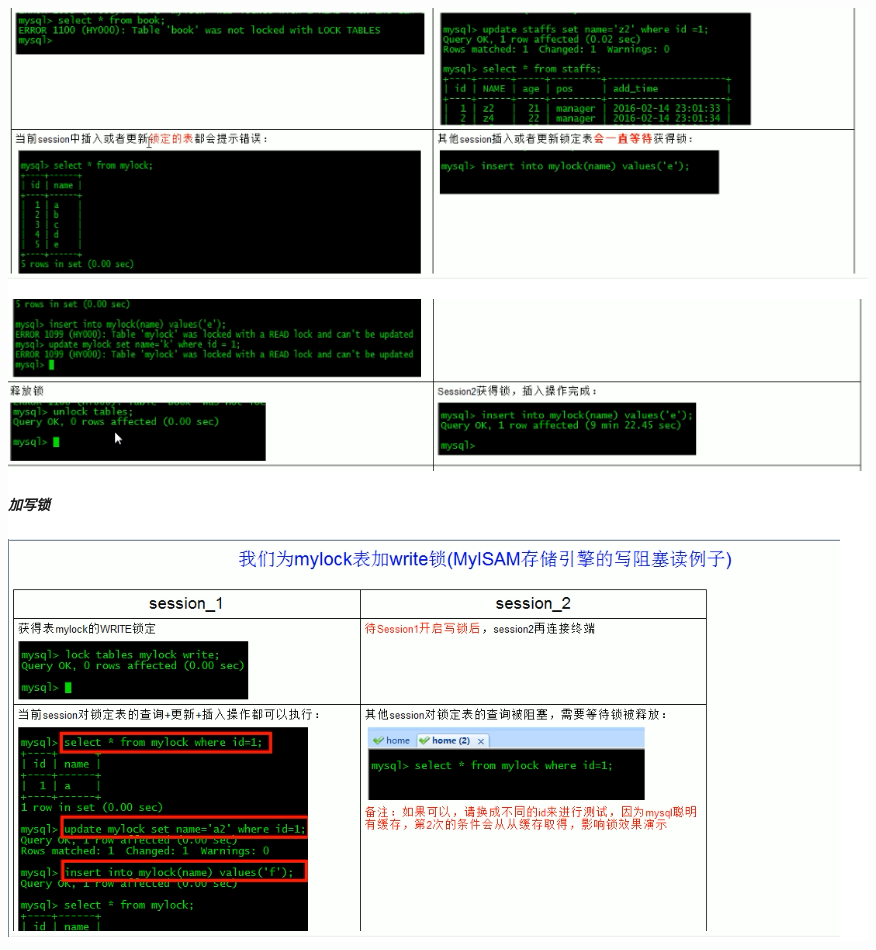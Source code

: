 ![2](https://github.com/wind0926/JAVA2019/blob/master/image/Java%E5%9F%BA%E7%A1%80/GitHub%E5%9B%BE%E7%89%87/MySQL/53.png)

![2](https://github.com/wind0926/JAVA2019/blob/master/image/Java%E5%9F%BA%E7%A1%80/GitHub%E5%9B%BE%E7%89%87/MySQL/54.png)

##### 加写锁

![2](https://github.com/wind0926/JAVA2019/blob/master/image/Java%E5%9F%BA%E7%A1%80/GitHub%E5%9B%BE%E7%89%87/MySQL/55.png)
